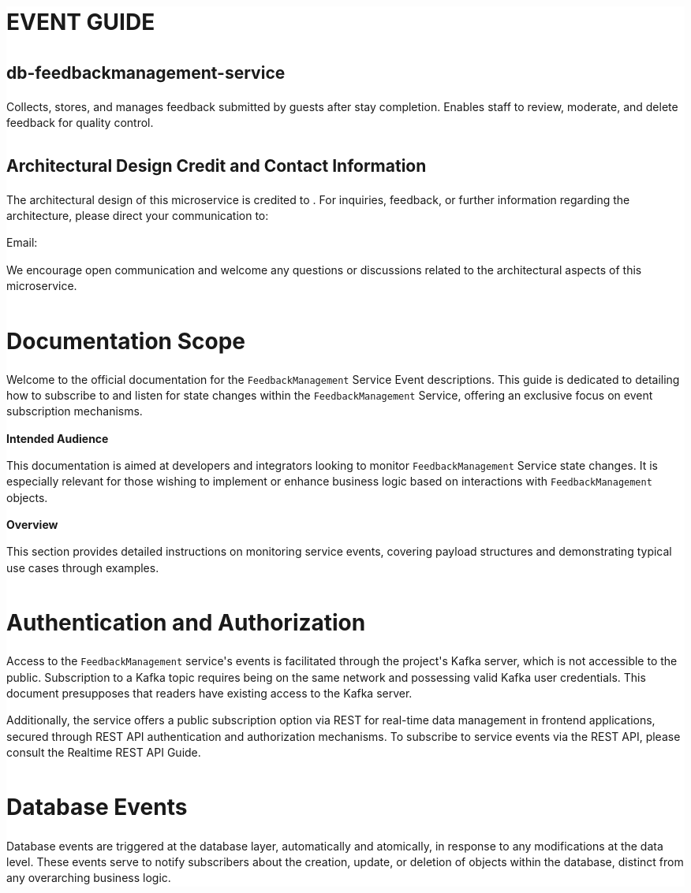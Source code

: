 # EVENT GUIDE
## db-feedbackmanagement-service

Collects, stores, and manages feedback submitted by guests after stay completion. Enables staff to review, moderate, and delete feedback for quality control.

## Architectural Design Credit and Contact Information

The architectural design of this microservice is credited to . For inquiries, feedback, or further information regarding the architecture, please direct your communication to:

Email: 

We encourage open communication and welcome any questions or discussions related to the architectural aspects of this microservice.

# Documentation Scope

Welcome to the official documentation for the `FeedbackManagement` Service Event descriptions. This guide is dedicated to detailing how to subscribe to and listen for state changes within the `FeedbackManagement` Service, offering an exclusive focus on event subscription mechanisms.

**Intended Audience**

This documentation is aimed at developers and integrators looking to monitor `FeedbackManagement` Service state changes. It is especially relevant for those wishing to implement or enhance business logic based on interactions with `FeedbackManagement` objects.

**Overview**

This section provides detailed instructions on monitoring service events, covering payload structures and demonstrating typical use cases through examples.

# Authentication and Authorization

Access to the `FeedbackManagement` service's events is facilitated through the project's Kafka server, which is not accessible to the public. Subscription to a Kafka topic requires being on the same network and possessing valid Kafka user credentials.  This document presupposes that readers have existing access to the Kafka server.

Additionally, the service offers a public subscription option via REST for real-time data management in frontend applications, secured through REST API authentication and authorization mechanisms. To subscribe to service events via the REST API, please consult the Realtime REST API Guide.

# Database Events

Database events are triggered at the database layer, automatically and atomically, in response to any modifications at the data level. These events serve to notify subscribers about the creation, update, or deletion of objects within the database, distinct from any overarching business logic. 
